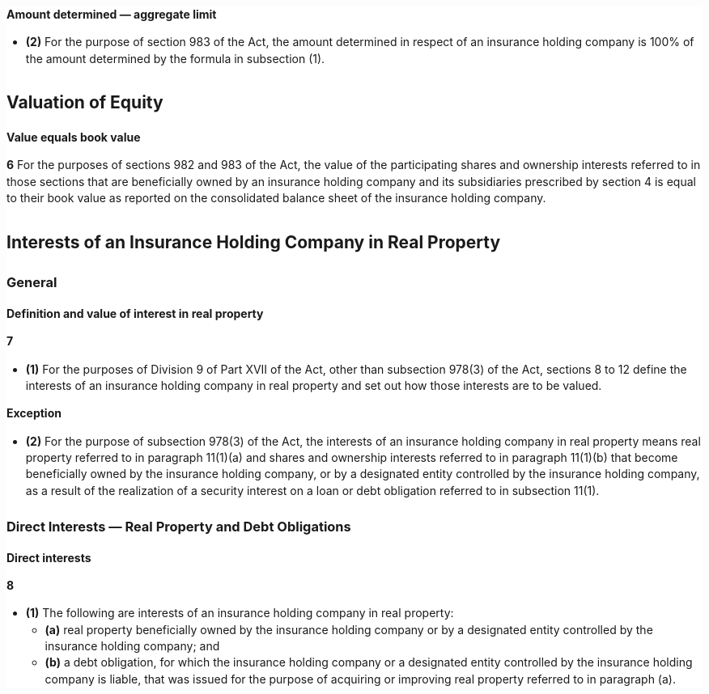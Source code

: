 **Amount determined — aggregate limit**

- **(2)** For the purpose of section 983 of the Act, the amount determined in respect of an insurance holding company is 100% of the amount determined by the formula in subsection (1).




## Valuation of Equity



**Value equals book value**

**6** For the purposes of sections 982 and 983 of the Act, the value of the participating shares and ownership interests referred to in those sections that are beneficially owned by an insurance holding company and its subsidiaries prescribed by section 4 is equal to their book value as reported on the consolidated balance sheet of the insurance holding company.




## Interests of an Insurance Holding Company in Real Property



### General



**Definition and value of interest in real property**

**7** 

- **(1)** For the purposes of Division 9 of Part XVII of the Act, other than subsection 978(3) of the Act, sections 8 to 12 define the interests of an insurance holding company in real property and set out how those interests are to be valued.

**Exception**

- **(2)** For the purpose of subsection 978(3) of the Act, the interests of an insurance holding company in real property means real property referred to in paragraph 11(1)(a) and shares and ownership interests referred to in paragraph 11(1)(b) that become beneficially owned by the insurance holding company, or by a designated entity controlled by the insurance holding company, as a result of the realization of a security interest on a loan or debt obligation referred to in subsection 11(1).




### Direct Interests — Real Property and Debt Obligations



**Direct interests**

**8** 

- **(1)** The following are interests of an insurance holding company in real property:
	- **(a)** real property beneficially owned by the insurance holding company or by a designated entity controlled by the insurance holding company; and
	- **(b)** a debt obligation, for which the insurance holding company or a designated entity controlled by the insurance holding company is liable, that was issued for the purpose of acquiring or improving real property referred to in paragraph (a).

